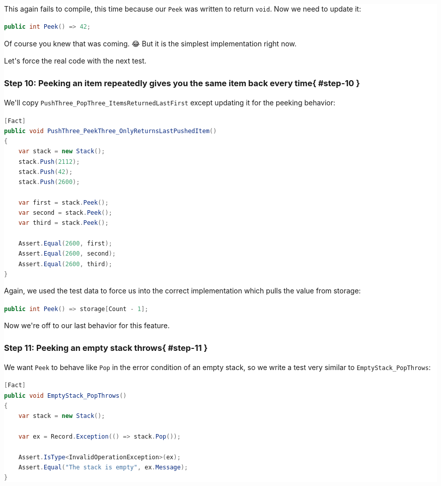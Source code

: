 This again fails to compile, this time because our `Peek` was written to return `void`. Now we need to update it:

```csharp
public int Peek() => 42;
```

Of course you knew that was coming. 😂 But it is the simplest implementation right now.

Let's force the real code with the next test.

### Step 10: Peeking an item repeatedly gives you the same item back every time{ #step-10 }

We'll copy `PushThree_PopThree_ItemsReturnedLastFirst` except updating it for the peeking behavior:

```csharp
[Fact]
public void PushThree_PeekThree_OnlyReturnsLastPushedItem()
{
    var stack = new Stack();
    stack.Push(2112);
    stack.Push(42);
    stack.Push(2600);

    var first = stack.Peek();
    var second = stack.Peek();
    var third = stack.Peek();

    Assert.Equal(2600, first);
    Assert.Equal(2600, second);
    Assert.Equal(2600, third);
}
```

Again, we used the test data to force us into the correct implementation which pulls the value from storage:

```csharp
public int Peek() => storage[Count - 1];
```

Now we're off to our last behavior for this feature.

### Step 11: Peeking an empty stack throws{ #step-11 }

We want `Peek` to behave like `Pop` in the error condition of an empty stack, so we write a test very similar to `EmptyStack_PopThrows`:

```csharp
[Fact]
public void EmptyStack_PopThrows()
{
    var stack = new Stack();

    var ex = Record.Exception(() => stack.Pop());

    Assert.IsType<InvalidOperationException>(ex);
    Assert.Equal("The stack is empty", ex.Message);
}
```
